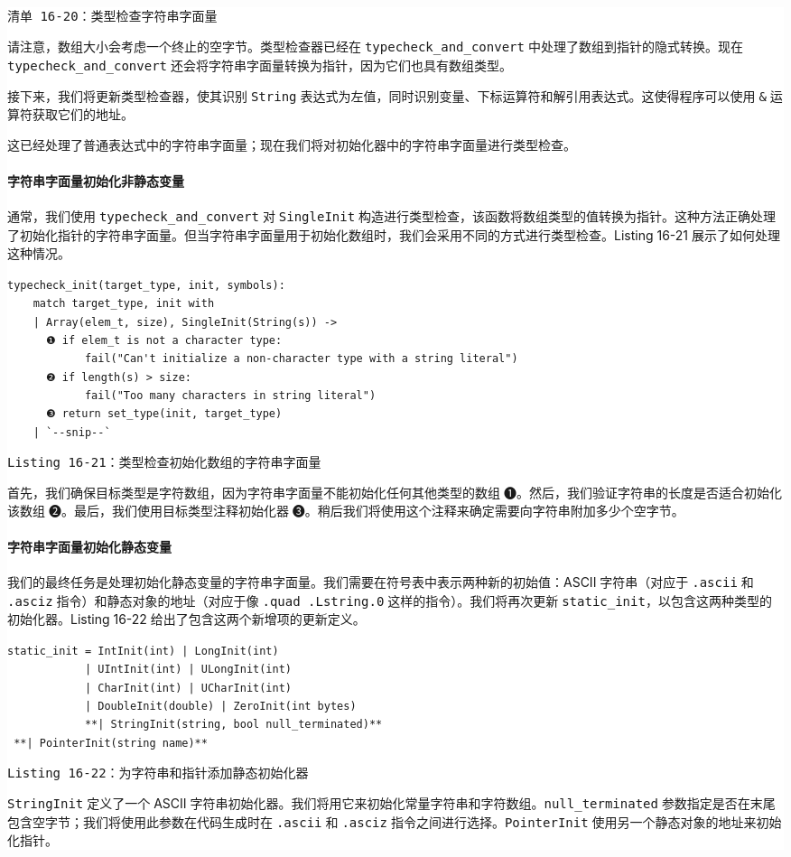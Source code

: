<samp class="SANS_Futura_Std_Book_Oblique_I_11">清单 16-20：类型检查字符串字面量</samp>

请注意，数组大小会考虑一个终止的空字节。类型检查器已经在 <samp class="SANS_TheSansMonoCd_W5Regular_11">typecheck_and_convert</samp> 中处理了数组到指针的隐式转换。现在 <samp class="SANS_TheSansMonoCd_W5Regular_11">typecheck_and_convert</samp> 还会将字符串字面量转换为指针，因为它们也具有数组类型。

接下来，我们将更新类型检查器，使其识别 <samp class="SANS_TheSansMonoCd_W5Regular_11">String</samp> 表达式为左值，同时识别变量、下标运算符和解引用表达式。这使得程序可以使用 <samp class="SANS_TheSansMonoCd_W5Regular_11">&</samp> 运算符获取它们的地址。

这已经处理了普通表达式中的字符串字面量；现在我们将对初始化器中的字符串字面量进行类型检查。

#### <samp class="SANS_Futura_Std_Bold_Condensed_Oblique_BI_11">字符串字面量初始化非静态变量</samp>

通常，我们使用 <samp class="SANS_TheSansMonoCd_W5Regular_11">typecheck_and_convert</samp> 对 <samp class="SANS_TheSansMonoCd_W5Regular_11">SingleInit</samp> 构造进行类型检查，该函数将数组类型的值转换为指针。这种方法正确处理了初始化指针的字符串字面量。但当字符串字面量用于初始化数组时，我们会采用不同的方式进行类型检查。Listing 16-21 展示了如何处理这种情况。

```
typecheck_init(target_type, init, symbols):
    match target_type, init with
    | Array(elem_t, size), SingleInit(String(s)) ->
      ❶ if elem_t is not a character type:
            fail("Can't initialize a non-character type with a string literal")
      ❷ if length(s) > size:
            fail("Too many characters in string literal")
      ❸ return set_type(init, target_type)
    | `--snip--`
```

<samp class="SANS_Futura_Std_Book_Oblique_I_11">Listing 16-21：类型检查初始化数组的字符串字面量</samp>

首先，我们确保目标类型是字符数组，因为字符串字面量不能初始化任何其他类型的数组 ❶。然后，我们验证字符串的长度是否适合初始化该数组 ❷。最后，我们使用目标类型注释初始化器 ❸。稍后我们将使用这个注释来确定需要向字符串附加多少个空字节。

#### <samp class="SANS_Futura_Std_Bold_Condensed_Oblique_BI_11">字符串字面量初始化静态变量</samp>

我们的最终任务是处理初始化静态变量的字符串字面量。我们需要在符号表中表示两种新的初始值：ASCII 字符串（对应于 <samp class="SANS_TheSansMonoCd_W5Regular_11">.ascii</samp> 和 <samp class="SANS_TheSansMonoCd_W5Regular_11">.asciz</samp> 指令）和静态对象的地址（对应于像 <samp class="SANS_TheSansMonoCd_W5Regular_11">.quad .Lstring.0</samp> 这样的指令）。我们将再次更新 <samp class="SANS_TheSansMonoCd_W5Regular_11">static_init</samp>，以包含这两种类型的初始化器。Listing 16-22 给出了包含这两个新增项的更新定义。

```
static_init = IntInit(int) | LongInit(int)
            | UIntInit(int) | ULongInit(int)
            | CharInit(int) | UCharInit(int)
            | DoubleInit(double) | ZeroInit(int bytes)
            **| StringInit(string, bool null_terminated)**
 **| PointerInit(string name)**
```

<samp class="SANS_Futura_Std_Book_Oblique_I_11">Listing 16-22：为字符串和指针添加静态初始化器</samp>

<samp class="SANS_TheSansMonoCd_W5Regular_11">StringInit</samp> 定义了一个 ASCII 字符串初始化器。我们将用它来初始化常量字符串和字符数组。<samp class="SANS_TheSansMonoCd_W5Regular_11">null_terminated</samp> 参数指定是否在末尾包含空字节；我们将使用此参数在代码生成时在 <samp class="SANS_TheSansMonoCd_W5Regular_11">.ascii</samp> 和 <samp class="SANS_TheSansMonoCd_W5Regular_11">.asciz</samp> 指令之间进行选择。<samp class="SANS_TheSansMonoCd_W5Regular_11">PointerInit</samp> 使用另一个静态对象的地址来初始化指针。
